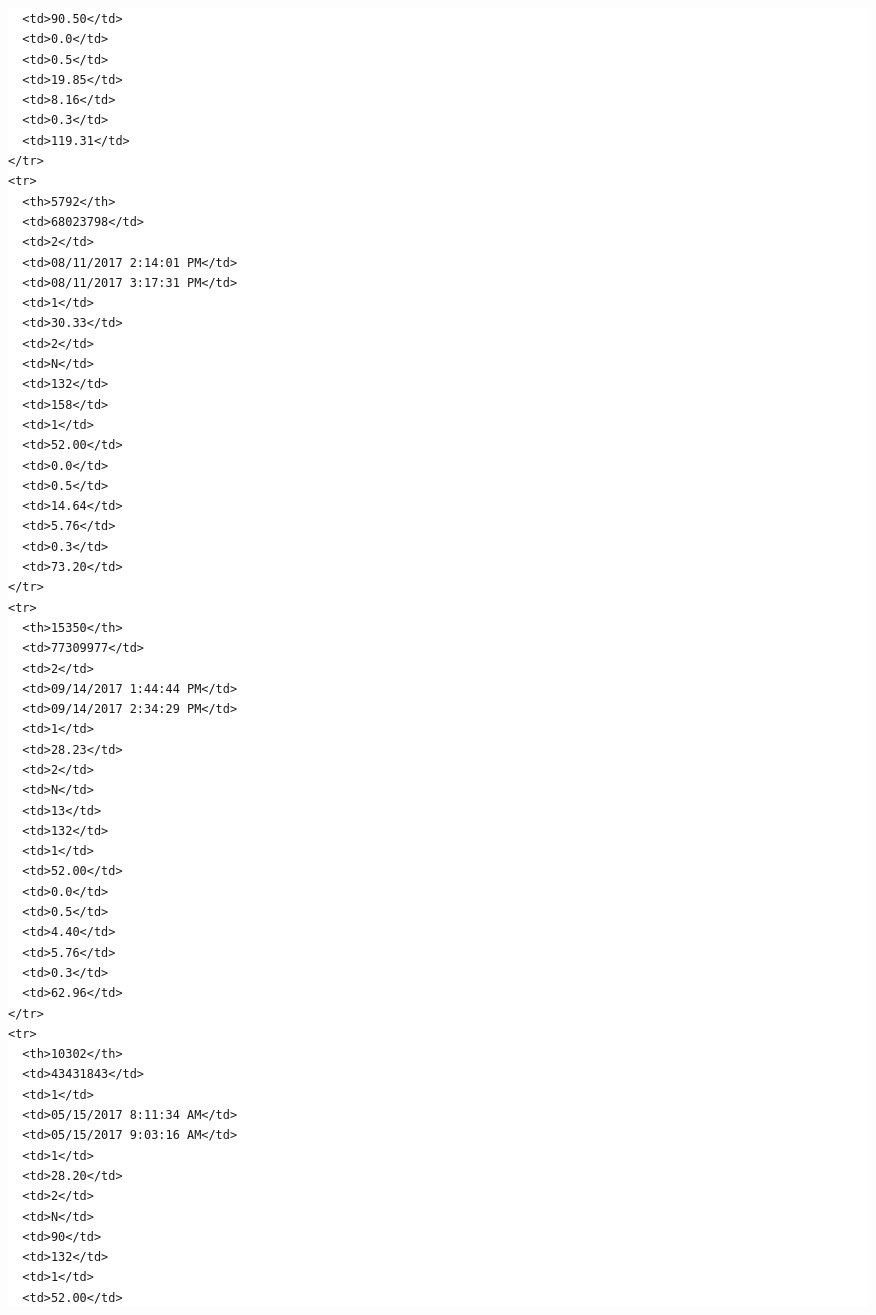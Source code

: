       <td>90.50</td>
      <td>0.0</td>
      <td>0.5</td>
      <td>19.85</td>
      <td>8.16</td>
      <td>0.3</td>
      <td>119.31</td>
    </tr>
    <tr>
      <th>5792</th>
      <td>68023798</td>
      <td>2</td>
      <td>08/11/2017 2:14:01 PM</td>
      <td>08/11/2017 3:17:31 PM</td>
      <td>1</td>
      <td>30.33</td>
      <td>2</td>
      <td>N</td>
      <td>132</td>
      <td>158</td>
      <td>1</td>
      <td>52.00</td>
      <td>0.0</td>
      <td>0.5</td>
      <td>14.64</td>
      <td>5.76</td>
      <td>0.3</td>
      <td>73.20</td>
    </tr>
    <tr>
      <th>15350</th>
      <td>77309977</td>
      <td>2</td>
      <td>09/14/2017 1:44:44 PM</td>
      <td>09/14/2017 2:34:29 PM</td>
      <td>1</td>
      <td>28.23</td>
      <td>2</td>
      <td>N</td>
      <td>13</td>
      <td>132</td>
      <td>1</td>
      <td>52.00</td>
      <td>0.0</td>
      <td>0.5</td>
      <td>4.40</td>
      <td>5.76</td>
      <td>0.3</td>
      <td>62.96</td>
    </tr>
    <tr>
      <th>10302</th>
      <td>43431843</td>
      <td>1</td>
      <td>05/15/2017 8:11:34 AM</td>
      <td>05/15/2017 9:03:16 AM</td>
      <td>1</td>
      <td>28.20</td>
      <td>2</td>
      <td>N</td>
      <td>90</td>
      <td>132</td>
      <td>1</td>
      <td>52.00</td>